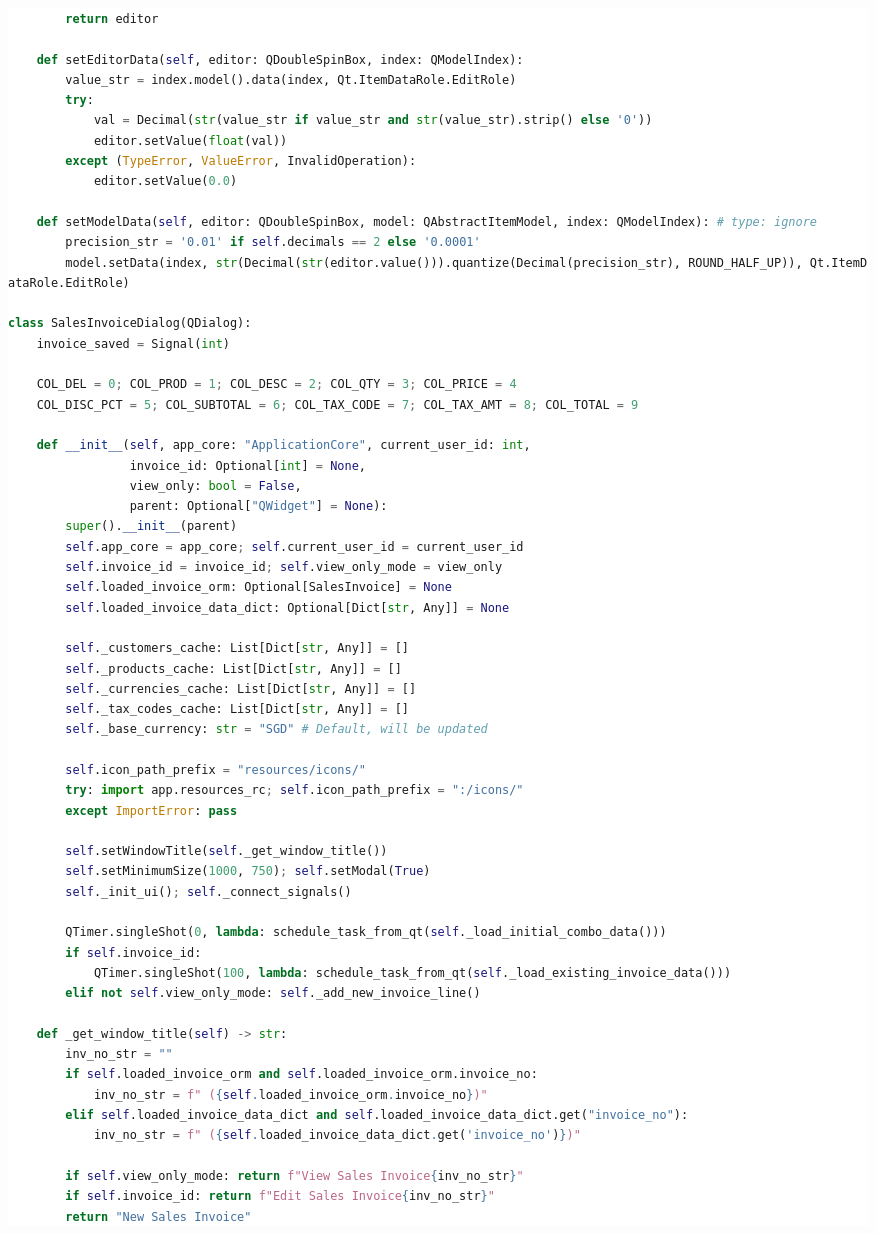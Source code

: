 ```python
        return editor

    def setEditorData(self, editor: QDoubleSpinBox, index: QModelIndex):
        value_str = index.model().data(index, Qt.ItemDataRole.EditRole) 
        try:
            val = Decimal(str(value_str if value_str and str(value_str).strip() else '0'))
            editor.setValue(float(val))
        except (TypeError, ValueError, InvalidOperation):
            editor.setValue(0.0)

    def setModelData(self, editor: QDoubleSpinBox, model: QAbstractItemModel, index: QModelIndex): # type: ignore
        precision_str = '0.01' if self.decimals == 2 else '0.0001' 
        model.setData(index, str(Decimal(str(editor.value())).quantize(Decimal(precision_str), ROUND_HALF_UP)), Qt.ItemDataRole.EditRole)

class SalesInvoiceDialog(QDialog):
    invoice_saved = Signal(int) 

    COL_DEL = 0; COL_PROD = 1; COL_DESC = 2; COL_QTY = 3; COL_PRICE = 4
    COL_DISC_PCT = 5; COL_SUBTOTAL = 6; COL_TAX_CODE = 7; COL_TAX_AMT = 8; COL_TOTAL = 9
    
    def __init__(self, app_core: "ApplicationCore", current_user_id: int, 
                 invoice_id: Optional[int] = None, 
                 view_only: bool = False, 
                 parent: Optional["QWidget"] = None):
        super().__init__(parent)
        self.app_core = app_core; self.current_user_id = current_user_id
        self.invoice_id = invoice_id; self.view_only_mode = view_only
        self.loaded_invoice_orm: Optional[SalesInvoice] = None
        self.loaded_invoice_data_dict: Optional[Dict[str, Any]] = None

        self._customers_cache: List[Dict[str, Any]] = []
        self._products_cache: List[Dict[str, Any]] = []
        self._currencies_cache: List[Dict[str, Any]] = []
        self._tax_codes_cache: List[Dict[str, Any]] = []
        self._base_currency: str = "SGD" # Default, will be updated

        self.icon_path_prefix = "resources/icons/"
        try: import app.resources_rc; self.icon_path_prefix = ":/icons/"
        except ImportError: pass
        
        self.setWindowTitle(self._get_window_title())
        self.setMinimumSize(1000, 750); self.setModal(True)
        self._init_ui(); self._connect_signals()

        QTimer.singleShot(0, lambda: schedule_task_from_qt(self._load_initial_combo_data()))
        if self.invoice_id:
            QTimer.singleShot(100, lambda: schedule_task_from_qt(self._load_existing_invoice_data()))
        elif not self.view_only_mode: self._add_new_invoice_line()

    def _get_window_title(self) -> str:
        inv_no_str = ""
        if self.loaded_invoice_orm and self.loaded_invoice_orm.invoice_no:
            inv_no_str = f" ({self.loaded_invoice_orm.invoice_no})"
        elif self.loaded_invoice_data_dict and self.loaded_invoice_data_dict.get("invoice_no"):
            inv_no_str = f" ({self.loaded_invoice_data_dict.get('invoice_no')})"

        if self.view_only_mode: return f"View Sales Invoice{inv_no_str}"
        if self.invoice_id: return f"Edit Sales Invoice{inv_no_str}"
        return "New Sales Invoice"

```